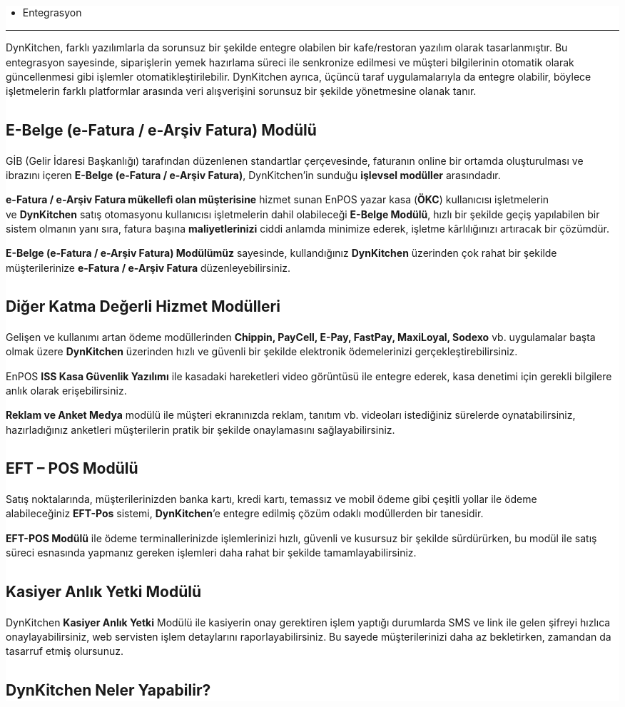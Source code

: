 *   Entegrasyon
-----------

DynKitchen, farklı yazılımlarla da sorunsuz bir şekilde entegre olabilen bir kafe/restoran yazılım olarak tasarlanmıştır. Bu entegrasyon sayesinde, siparişlerin yemek hazırlama süreci ile senkronize edilmesi ve müşteri bilgilerinin otomatik olarak güncellenmesi gibi işlemler otomatikleştirilebilir. DynKitchen ayrıca, üçüncü taraf uygulamalarıyla da entegre olabilir, böylece işletmelerin farklı platformlar arasında veri alışverişini sorunsuz bir şekilde yönetmesine olanak tanır.

E-Belge (e-Fatura / e-Arşiv Fatura) Modülü
------------------------------------------

GİB (Gelir İdaresi Başkanlığı) tarafından düzenlenen standartlar çerçevesinde, faturanın online bir ortamda oluşturulması ve ibrazını içeren **E-Belge (e-Fatura / e-Arşiv Fatura)**, DynKitchen’in sunduğu **işlevsel modüller** arasındadır.

**e-Fatura / e-Arşiv Fatura mükellefi olan müşterisine** hizmet sunan EnPOS yazar kasa (**ÖKC**) kullanıcısı işletmelerin ve **DynKitchen** satış otomasyonu kullanıcısı işletmelerin dahil olabileceği **E-Belge Modülü**, hızlı bir şekilde geçiş yapılabilen bir sistem olmanın yanı sıra, fatura başına **maliyetlerinizi** ciddi anlamda minimize ederek, işletme kârlılığınızı artıracak bir çözümdür.

**E-Belge (e-Fatura / e-Arşiv Fatura) Modülümüz** sayesinde, kullandığınız **DynKitchen** üzerinden çok rahat bir şekilde müşterilerinize **e-Fatura / e-Arşiv Fatura** düzenleyebilirsiniz.

Diğer Katma Değerli Hizmet Modülleri
------------------------------------

Gelişen ve kullanımı artan ödeme modüllerinden **Chippin, PayCell, E-Pay, FastPay, MaxiLoyal, Sodexo** vb. uygulamalar başta olmak üzere **DynKitchen** üzerinden hızlı ve güvenli bir şekilde elektronik ödemelerinizi gerçekleştirebilirsiniz.

EnPOS **ISS Kasa Güvenlik Yazılımı** ile kasadaki hareketleri video görüntüsü ile entegre ederek, kasa denetimi için gerekli bilgilere anlık olarak erişebilirsiniz.

**Reklam ve Anket Medya** modülü ile müşteri ekranınızda reklam, tanıtım vb. videoları istediğiniz sürelerde oynatabilirsiniz, hazırladığınız anketleri müşterilerin pratik bir şekilde onaylamasını sağlayabilirsiniz.

EFT – POS Modülü
----------------

Satış noktalarında, müşterilerinizden banka kartı, kredi kartı, temassız ve mobil ödeme gibi çeşitli yollar ile ödeme alabileceğiniz **EFT-Pos** sistemi, **DynKitchen**’e entegre edilmiş çözüm odaklı modüllerden bir tanesidir.

**EFT-POS Modülü** ile ödeme terminallerinizde işlemlerinizi hızlı, güvenli ve kusursuz bir şekilde sürdürürken, bu modül ile satış süreci esnasında yapmanız gereken işlemleri daha rahat bir şekilde tamamlayabilirsiniz.

Kasiyer Anlık Yetki Modülü
--------------------------

DynKitchen **Kasiyer Anlık Yetki** Modülü ile kasiyerin onay gerektiren işlem yaptığı durumlarda SMS ve link ile gelen şifreyi hızlıca onaylayabilirsiniz, web servisten işlem detaylarını raporlayabilirsiniz. Bu sayede müşterilerinizi daha az bekletirken, zamandan da tasarruf etmiş olursunuz.

DynKitchen Neler Yapabilir?
---------------------------
